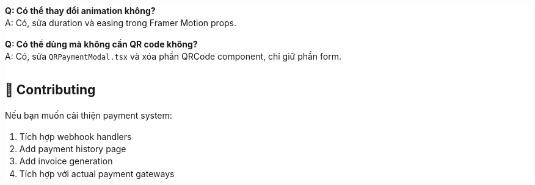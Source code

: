 **Q: Có thể thay đổi animation không?**  
A: Có, sửa duration và easing trong Framer Motion props.

**Q: Có thể dùng mà không cần QR code không?**  
A: Có, sửa `QRPaymentModal.tsx` và xóa phần QRCode component, chỉ giữ phần form.

## 🤝 Contributing

Nếu bạn muốn cải thiện payment system:
1. Tích hợp webhook handlers
2. Add payment history page
3. Add invoice generation
4. Tích hợp với actual payment gateways

